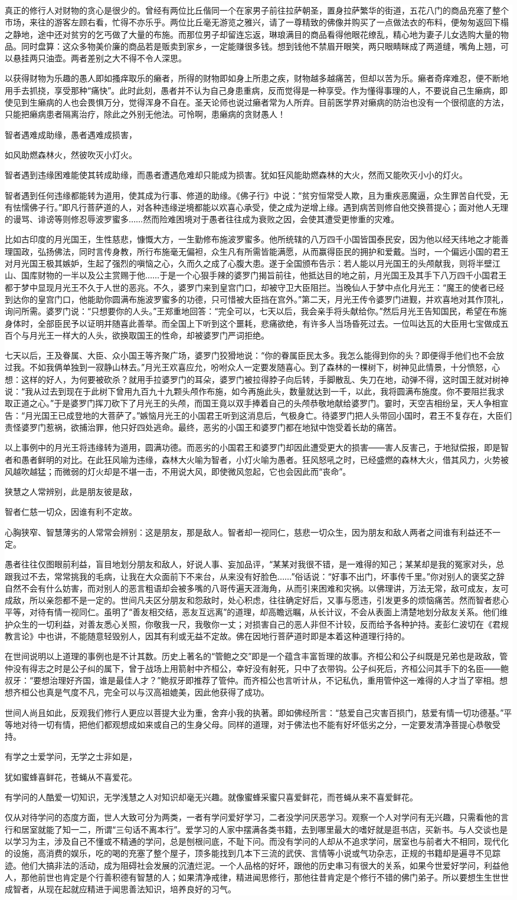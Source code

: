 真正的修行人对财物的贪心是很少的。曾经有两位比丘偕同一个在家男子前往拉萨朝圣，置身拉萨繁华的街道，五花八门的商品充塞了整个市场，来往的游客左顾右看，忙得不亦乐乎。两位比丘毫无游览之雅兴，请了一尊精致的佛像并购买了一点做法衣的布料，便匆匆返回下榻之静地，途中还对贫穷的乞丐做了大量的布施。而那位男子却留连忘返，琳琅满目的商品看得他眼花缭乱，精心地为妻子儿女选购大量的物品。同时盘算：这众多物美价廉的商品若是贩卖到家乡，一定能赚很多钱。想到钱他不禁眉开眼笑，两只眼睛眯成了两道缝，嘴角上翘，可以悬挂两只油壶。两者差别之大不得不令人深思。

以获得财物为乐趣的愚人即如搔痒取乐的癞者，所得的财物即如身上所患之疾，财物越多越痛苦，但却以苦为乐。癞者奇痒难忍，便不断地用手去抓挠，享受那种“痛快”。此时此刻，愚者并不认为自己身患重病，反而觉得是一种享受。作为懂得事理的人，不要说自己生癞病，即使见到生癞病的人也会畏惧万分，觉得浑身不自在。圣天论师也说过癞者常为人所弃。目前医学界对癞病的防治也没有一个很彻底的方法，只能把癞病患者隔离治疗，除此之外别无他法。可怜啊，患癞病的贪财愚人！

智者遇难成助缘，愚者遇难成损害，

如风助燃森林火，然彼吹灭小灯火。

智者遇到违缘困难能使其转成助缘，而愚者遭遇危难却只能成为损害。犹如狂风能助燃森林的大火，然而又能吹灭小小的灯火。

智者遇到任何违缘都能转为道用，使其成为行事、修道的助缘。《佛子行》中说：“贫穷恒常受人欺，且为重疾恶魔逼，众生罪苦自代受，无有怯懦佛子行。”即凡行菩萨道的人，对各种违缘逆境都能以欢喜心承受，使之成为逆增上缘。遇到病苦则修自他交换菩提心；面对他人无理的谩骂、诽谤等则修忍辱波罗蜜多……然而险难困境对于愚者往往成为衰败之因，会使其遭受更惨重的灾难。

比如古印度的月光国王，生性慈悲，慷慨大方，一生勤修布施波罗蜜多。他所统辖的八万四千小国皆国泰民安，因为他以经天纬地之才能善理国政，弘扬佛法，同时言传身教，所行布施毫无偏袒，众生凡有所需皆能满愿，从而赢得臣民的拥护和爱戴。当时，一个偏远小国的君王对月光国王极其嫉妒，生起了强烈的嗔恼之心，久而久之成了心腹大患。遂于全国颁布告示：若人能以月光国王的头颅献我，则将半壁江山、国库财物的一半以及公主赏赐于他……于是一个心狠手辣的婆罗门揭旨前往，他抵达目的地之前，月光国王及其手下八万四千小国君王都于梦中显现月光王不久于人世的恶兆。不久，婆罗门来到皇宫门口，却被守卫大臣阻拦。当晚仙人于梦中点化月光王：“魔王的使者已经到达你的皇宫门口，他能助你圆满布施波罗蜜多的功德，只可惜被大臣挡在宫外。”第二天，月光王传令婆罗门进觐，并欢喜地对其作顶礼，询问所需。婆罗门说：“只想要你的人头。”王郑重地回答：“完全可以，七天以后，我会亲手将头献给你。”然后月光王告知国民，希望在布施身体时，全部臣民予以证明并随喜此善举。而全国上下听到这个噩耗，悲痛欲绝，有许多人当场昏死过去。一位叫达瓦的大臣用七宝做成五百个与月光王一样大的人头，欲换取国王的性命，却被婆罗门严词拒绝。

七天以后，王及眷属、大臣、众小国王等齐聚广场，婆罗门狡猾地说：“你的眷属臣民太多。我怎么能得到你的头？即便得手他们也不会放过我。不如我俩单独到一寂静山林去。”月光王欢喜应允，吩咐众人一定要发随喜心。到了森林的一棵树下，树神见此情景，十分愤怒，心想：这样的好人，为何要被砍杀？就用手拉婆罗门的耳朵，婆罗门被拉得脖子向后转，手脚散乱、失刀在地，动弹不得，这时国王就对树神说：“我从过去到现在于此树下曾用九百九十九颗头颅作布施，如今再施此头，数量就达到一千，以此，我将圆满布施度。你不要阻拦我求取正道之心。”于是婆罗门挥刀砍下了月光王的头颅，而国王竟以双手捧着自己的头颅恭敬地献给婆罗门。霎时，天空吉相纷呈，天人争相宣告：“月光国王已成登地的大菩萨了。”嫉恼月光王的小国君王听到这消息后，气极身亡。待婆罗门把人头带回小国时，君王不复存在，大臣们责怪婆罗门惹祸，欲捕治罪，他只好四处逃命。最终，恶劣的小国王和婆罗门都在地狱中饱受着长劫的痛苦。

以上事例中的月光王将违缘转为道用，圆满功德。而恶劣的小国君王和婆罗门却因此遭受更大的损害——害人反害己，于地狱偿报，即是智者和愚者鲜明的对比。在此狂风喻为违缘，森林大火喻为智者，小灯火喻为愚者。狂风怒吼之时，已经盛燃的森林大火，借其风力，火势被风越吹越猛；而微弱的灯火却是不堪一击，不用说大风，即使微风忽起，它也会因此而“丧命”。

狭慧之人常辨别，此是朋友彼是敌，

智者仁慈一切众，因谁有利不定故。

心胸狭窄、智慧薄劣的人常常会辨别：这是朋友，那是敌人。智者却一视同仁，慈悲一切众生，因为朋友和敌人两者之间谁有利益还不一定。

愚者往往仅图眼前利益，盲目地划分朋友和敌人，好说人事、妄加品评，“某某对我很不错，是一难得的知己；某某却是我的冤家对头，总跟我过不去，常常挑我的毛病，让我在大众面前下不来台，从来没有好脸色……”俗话说：“好事不出门，坏事传千里。”你对别人的褒奖之辞自然不会有什么妨害，而对别人的恶言粗语却会被多嘴的八哥传遍天涯海角，从而引来困难和灾祸。以佛理讲，万法无常，敌可成友，友可成敌，所以亲怨都不是一定的。世间凡夫区分朋友和怨敌时，处心积虑，往往确定好后，又事与愿违，引发更多的烦恼痛苦。然而智者悲心平等，对待有情一视同仁。虽明了“善友相交结，恶友互远离”的道理，却高瞻远瞩，从长计议，不会从表面上清楚地划分敌友关系。他们维护众生的一切利益，对善友悉心关照，你敬我一尺，我敬你一丈；对损害自己的恶人非但不计较，反而给予各种护持。麦彭仁波切在《君规教言论》中也讲，不能随意轻毁别人，因其有利或无益不定故。佛在因地行菩萨道时即是本着这种道理行持的。

在世间说明以上道理的事例也是不计其数。历史上著名的“管鲍之交”即是一个蕴含丰富哲理的故事。齐桓公和公子纠既是兄弟也是政敌，管仲没有得志之时是公子纠的属下，曾于战场上用箭射中齐桓公，幸好没有射死，只中了衣带钩。公子纠死后，齐桓公问其手下的名臣——鲍叔牙：“要想治理好齐国，谁是最佳人才？”鲍叔牙即推荐了管仲。而齐桓公也言听计从，不记私仇，重用管仲这一难得的人才当了宰相。想想齐桓公也真是气度不凡，完全可以与汉高祖媲美，因此他获得了成功。

世间人尚且如此，反观我们修行人更应以菩提大业为重，舍弃小我的执著。即如佛经所言：“慈爱自己灾害百损门，慈爱有情一切功德基。”平等地对待一切有情，把他们都观想成如来或自己的生身父母。同样的道理，对于佛法也不能有好坏低劣之分，一定要发清净菩提心恭敬受持。

有学之士爱学问，无学之士非如是，

犹如蜜蜂喜鲜花，苍蝇从不喜爱花。

有学问的人酷爱一切知识，无学浅慧之人对知识却毫无兴趣。就像蜜蜂采蜜只喜爱鲜花，而苍蝇从来不喜爱鲜花。

仅从对待学问的态度方面，世人大致可分为两类，一者有学问爱好学习，二者没学问厌恶学习。观察一个人对学问有无兴趣，只需看他的言行和居室就能了知一二，所谓“三句话不离本行”。爱学习的人家中摆满各类书籍，去到哪里最大的嗜好就是逛书店，买新书。与人交谈也是以学习为主，涉及自己不懂或不精通的学问，总是刨根问底，不耻下问。而没有学问的人却从不追求学问，居室也与前者大不相同，现代化的设施，高消费的娱乐，吃的喝的充塞了整个屋子，顶多能找到几本下三流的武侠、言情等小说或气功杂志，正规的书籍却是遍寻不见踪迹。他们大搞非法的活动，成为阻碍社会发展的沉渣烂泥。一个人品格的好坏，跟他的历史串习有很大的关系，如果今世爱好学问，利益他人，那他前世也肯定是个行善积德有智慧的人；如果清净戒律，精进闻思修行，那他往昔肯定是个修行不错的佛门弟子。所以要想生生世世成智者，从现在起就应精进于闻思善法知识，培养良好的习气。
